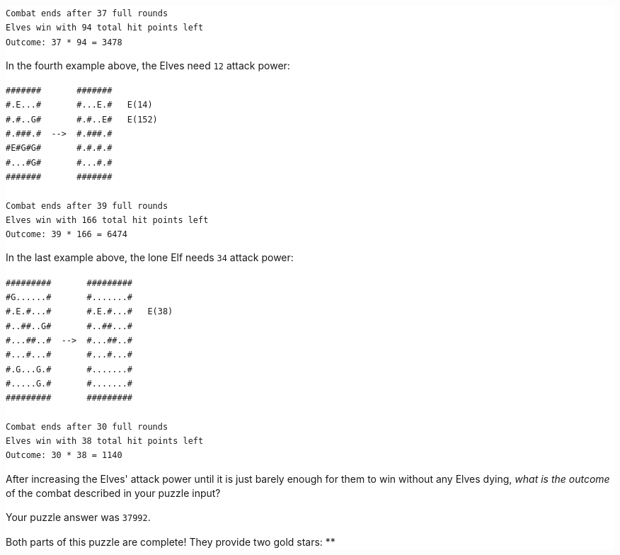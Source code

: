     Combat ends after 37 full rounds
    Elves win with 94 total hit points left
    Outcome: 37 * 94 = 3478

In the fourth example above, the Elves need `12` attack power:

    #######       #######
    #.E...#       #...E.#   E(14)
    #.#..G#       #.#..E#   E(152)
    #.###.#  -->  #.###.#
    #E#G#G#       #.#.#.#
    #...#G#       #...#.#
    #######       #######
    
    Combat ends after 39 full rounds
    Elves win with 166 total hit points left
    Outcome: 39 * 166 = 6474

In the last example above, the lone Elf needs `34` attack power:

    #########       #########   
    #G......#       #.......#   
    #.E.#...#       #.E.#...#   E(38)
    #..##..G#       #..##...#   
    #...##..#  -->  #...##..#   
    #...#...#       #...#...#   
    #.G...G.#       #.......#   
    #.....G.#       #.......#   
    #########       #########   
    
    Combat ends after 30 full rounds
    Elves win with 38 total hit points left
    Outcome: 30 * 38 = 1140

After increasing the Elves' attack power until it is just barely enough
for them to win without any Elves dying, *what is the outcome* of the
combat described in your puzzle input?

Your puzzle answer was `37992`.

Both parts of this puzzle are complete\! They provide two gold stars:
\*\*
